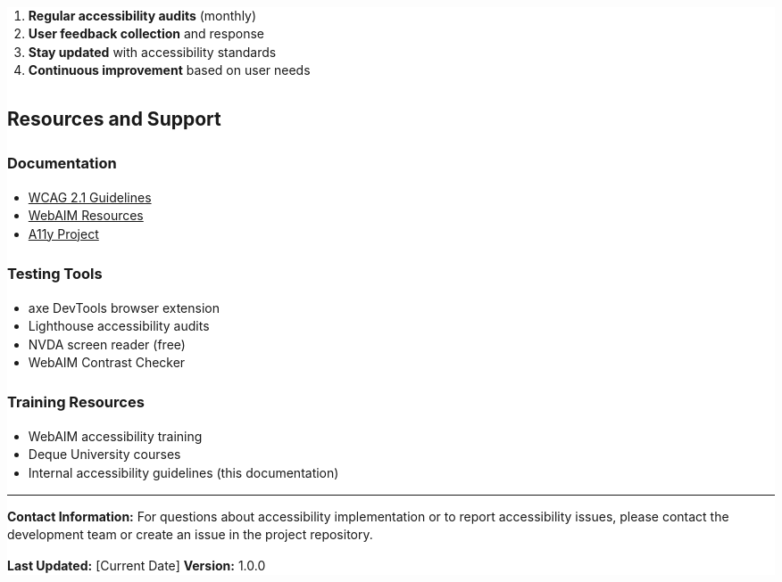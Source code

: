 1. **Regular accessibility audits** (monthly)
2. **User feedback collection** and response
3. **Stay updated** with accessibility standards
4. **Continuous improvement** based on user needs

## Resources and Support

### Documentation

- [WCAG 2.1 Guidelines](https://www.w3.org/WAI/WCAG21/quickref/)
- [WebAIM Resources](https://webaim.org/resources/)
- [A11y Project](https://www.a11yproject.com/)

### Testing Tools

- axe DevTools browser extension
- Lighthouse accessibility audits
- NVDA screen reader (free)
- WebAIM Contrast Checker

### Training Resources

- WebAIM accessibility training
- Deque University courses
- Internal accessibility guidelines (this documentation)

---

**Contact Information:**
For questions about accessibility implementation or to report accessibility issues, please contact the development team or create an issue in the project repository.

**Last Updated:** [Current Date]
**Version:** 1.0.0
